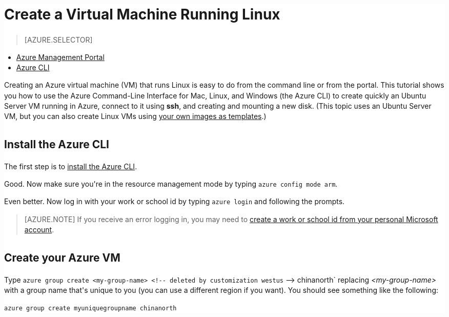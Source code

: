 <properties
	pageTitle="Create a virtual machine running Linux | Windows Azure"
	description="Learn to create Azure virtual machine (VM) running Linux by using an image from Azure and the Azure Command-Line Interface."
	services="virtual-machines"
	documentationCenter=""
	authors="squillace"
	manager="timlt"
	editor="tysonn"
	tags="azure-resource-manager" />

<tags
	ms.service="virtual-machines"
	ms.date="07/13/2015"
	wacn.date=""/>

# Create a Virtual Machine Running Linux

> [AZURE.SELECTOR]
- [Azure Management Portal](/documentation/articles/virtual-machines-linux-tutorial-portal-rm)
- [Azure CLI](/documentation/articles/virtual-machines-linux-tutorial)

Creating an Azure virtual machine (VM) that runs Linux is easy to do from the command line or from the portal. This tutorial shows you how to use the Azure Command-Line Interface for Mac, Linux, and Windows (the Azure CLI) to create quickly an Ubuntu Server VM running in Azure, connect to it using **ssh**, and creating and mounting a new disk. (This topic uses an Ubuntu Server VM, but you can also create Linux VMs using [your own images as templates](/documentation/articles/virtual-machines-linux-create-upload-vhd).)




## Install the Azure CLI

The first step is to [install the Azure CLI](/documentation/articles/xplat-cli-install).

Good. Now make sure you're in the  resource management  mode by typing `azure config mode arm`.

Even better. Now  log  in with your work or school  id  by typing `azure login` and following the prompts.

> [AZURE.NOTE] If you receive an error logging in, you may need to [create a work or school id from your personal Microsoft account](/documentation/articles/resource-group-create-work-id-from-personal).

## Create your Azure VM

Type `azure group create <my-group-name> <!-- deleted by customization westus` --><!-- keep by customization: begin --> chinanorth` <!-- keep by customization: end --> replacing _&lt;my-group-name&gt;_ with a group name that's unique to you (you can use a different region if you want). You should see something like the following:



	azure group create myuniquegroupname chinanorth

